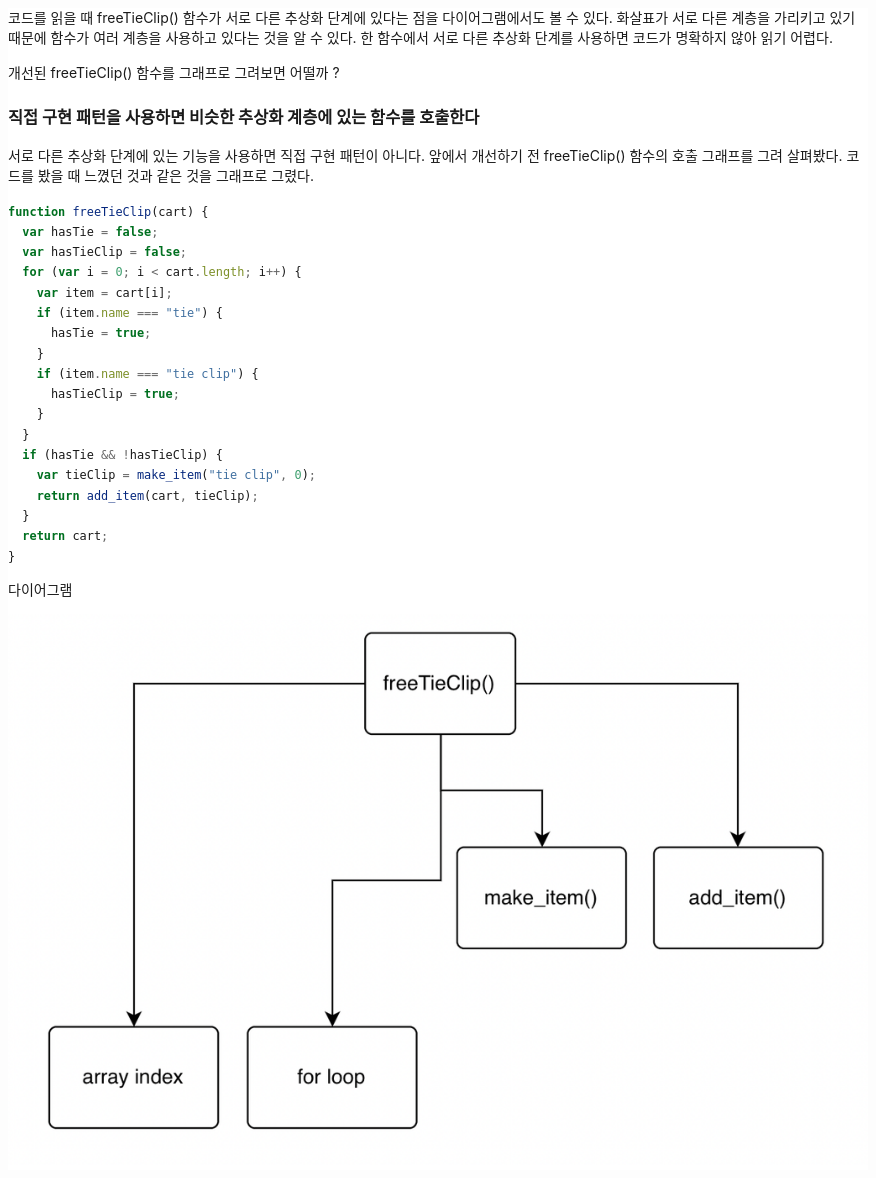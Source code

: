 코드를 읽을 때 freeTieClip() 함수가 서로 다른 추상화 단계에 있다는 점을 다이어그램에서도 볼 수 있다. 화살표가 서로 다른 계층을 가리키고 있기 때문에 함수가 여러 계층을 사용하고 있다는 것을 알 수 있다. 한 함수에서 서로 다른 추상화 단계를 사용하면 코드가 명확하지 않아 읽기 어렵다.

개선된 freeTieClip() 함수를 그래프로 그려보면 어떨까 ?

### 직접 구현 패턴을 사용하면 비슷한 추상화 계층에 있는 함수를 호출한다

서로 다른 추상화 단계에 있는 기능을 사용하면 직접 구현 패턴이 아니다. 앞에서 개선하기 전 freeTieClip() 함수의 호출 그래프를 그려 살펴봤다. 코드를 봤을 때 느꼈던 것과 같은 것을 그래프로 그렸다.

```jsx
function freeTieClip(cart) {
  var hasTie = false;
  var hasTieClip = false;
  for (var i = 0; i < cart.length; i++) {
    var item = cart[i];
    if (item.name === "tie") {
      hasTie = true;
    }
    if (item.name === "tie clip") {
      hasTieClip = true;
    }
  }
  if (hasTie && !hasTieClip) {
    var tieClip = make_item("tie clip", 0);
    return add_item(cart, tieClip);
  }
  return cart;
}
```

다이어그램

![Alt text](image-6.png)
